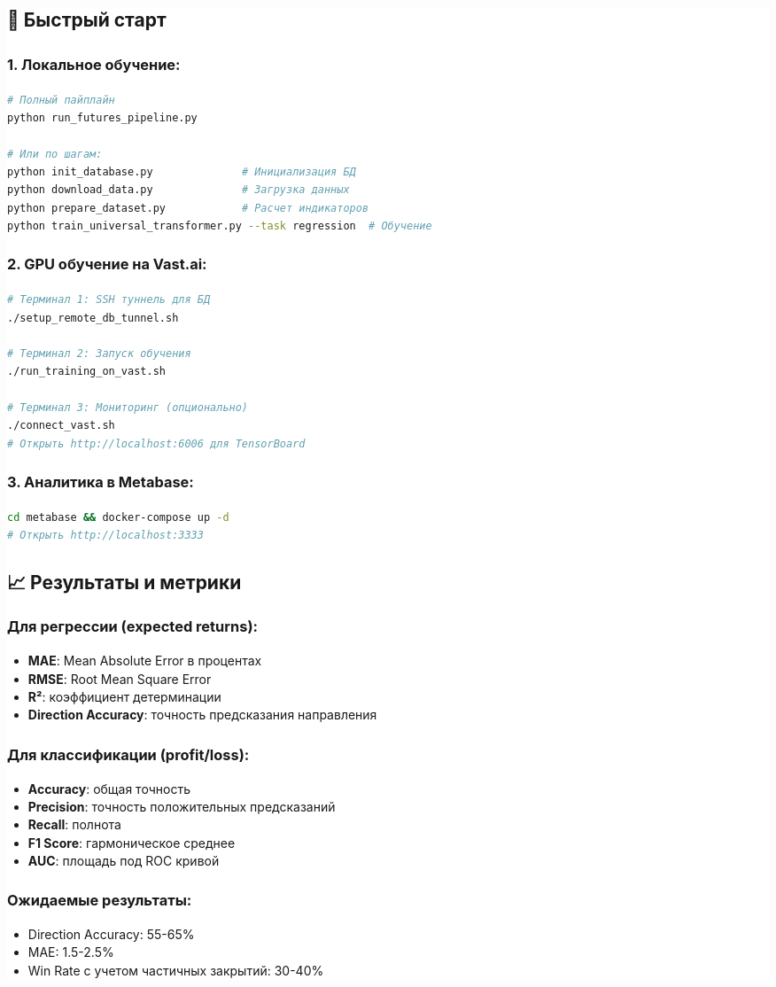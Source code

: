 ## 🚀 Быстрый старт

### 1. Локальное обучение:
```bash
# Полный пайплайн
python run_futures_pipeline.py

# Или по шагам:
python init_database.py              # Инициализация БД
python download_data.py              # Загрузка данных
python prepare_dataset.py            # Расчет индикаторов
python train_universal_transformer.py --task regression  # Обучение
```

### 2. GPU обучение на Vast.ai:
```bash
# Терминал 1: SSH туннель для БД
./setup_remote_db_tunnel.sh

# Терминал 2: Запуск обучения
./run_training_on_vast.sh

# Терминал 3: Мониторинг (опционально)
./connect_vast.sh
# Открыть http://localhost:6006 для TensorBoard
```

### 3. Аналитика в Metabase:
```bash
cd metabase && docker-compose up -d
# Открыть http://localhost:3333
```

## 📈 Результаты и метрики

### Для регрессии (expected returns):
- **MAE**: Mean Absolute Error в процентах
- **RMSE**: Root Mean Square Error
- **R²**: коэффициент детерминации
- **Direction Accuracy**: точность предсказания направления

### Для классификации (profit/loss):
- **Accuracy**: общая точность
- **Precision**: точность положительных предсказаний
- **Recall**: полнота
- **F1 Score**: гармоническое среднее
- **AUC**: площадь под ROC кривой

### Ожидаемые результаты:
- Direction Accuracy: 55-65%
- MAE: 1.5-2.5%
- Win Rate с учетом частичных закрытий: 30-40%
